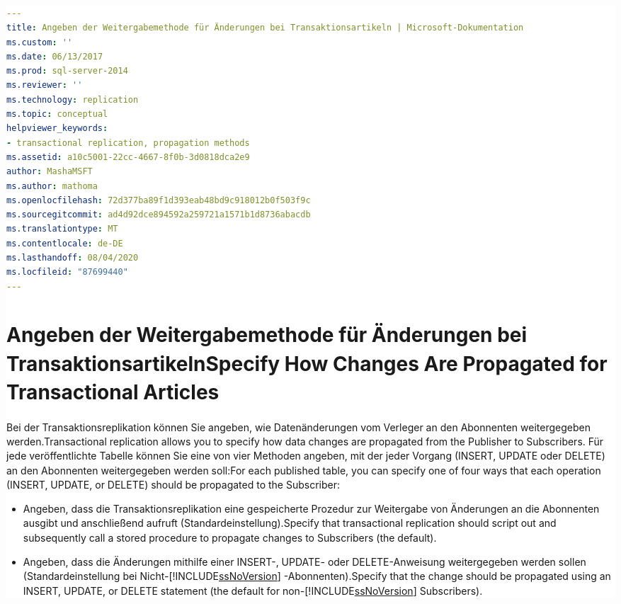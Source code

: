 ```yaml
---
title: Angeben der Weitergabemethode für Änderungen bei Transaktionsartikeln | Microsoft-Dokumentation
ms.custom: ''
ms.date: 06/13/2017
ms.prod: sql-server-2014
ms.reviewer: ''
ms.technology: replication
ms.topic: conceptual
helpviewer_keywords:
- transactional replication, propagation methods
ms.assetid: a10c5001-22cc-4667-8f0b-3d0818dca2e9
author: MashaMSFT
ms.author: mathoma
ms.openlocfilehash: 72d377ba89f1d393eab48bd9c918012b0f503f9c
ms.sourcegitcommit: ad4d92dce894592a259721a1571b1d8736abacdb
ms.translationtype: MT
ms.contentlocale: de-DE
ms.lasthandoff: 08/04/2020
ms.locfileid: "87699440"
---
```

# <a name="specify-how-changes-are-propagated-for-transactional-articles"></a><span data-ttu-id="da6a1-102">Angeben der Weitergabemethode für Änderungen bei Transaktionsartikeln</span><span class="sxs-lookup"><span data-stu-id="da6a1-102">Specify How Changes Are Propagated for Transactional Articles</span></span>
  <span data-ttu-id="da6a1-103">Bei der Transaktionsreplikation können Sie angeben, wie Datenänderungen vom Verleger an den Abonnenten weitergegeben werden.</span><span class="sxs-lookup"><span data-stu-id="da6a1-103">Transactional replication allows you to specify how data changes are propagated from the Publisher to Subscribers.</span></span> <span data-ttu-id="da6a1-104">Für jede veröffentlichte Tabelle können Sie eine von vier Methoden angeben, mit der jeder Vorgang (INSERT, UPDATE oder DELETE) an den Abonnenten weitergegeben werden soll:</span><span class="sxs-lookup"><span data-stu-id="da6a1-104">For each published table, you can specify one of four ways that each operation (INSERT, UPDATE, or DELETE) should be propagated to the Subscriber:</span></span>  
  
-   <span data-ttu-id="da6a1-105">Angeben, dass die Transaktionsreplikation eine gespeicherte Prozedur zur Weitergabe von Änderungen an die Abonnenten ausgibt und anschließend aufruft (Standardeinstellung).</span><span class="sxs-lookup"><span data-stu-id="da6a1-105">Specify that transactional replication should script out and subsequently call a stored procedure to propagate changes to Subscribers (the default).</span></span>  
  
-   <span data-ttu-id="da6a1-106">Angeben, dass die Änderungen mithilfe einer INSERT-, UPDATE- oder DELETE-Anweisung weitergegeben werden sollen (Standardeinstellung bei Nicht-[!INCLUDE[ssNoVersion](../../../includes/ssnoversion-md.md)] -Abonnenten).</span><span class="sxs-lookup"><span data-stu-id="da6a1-106">Specify that the change should be propagated using an INSERT, UPDATE, or DELETE statement (the default for non-[!INCLUDE[ssNoVersion](../../../includes/ssnoversion-md.md)] Subscribers).</span></span>  
  